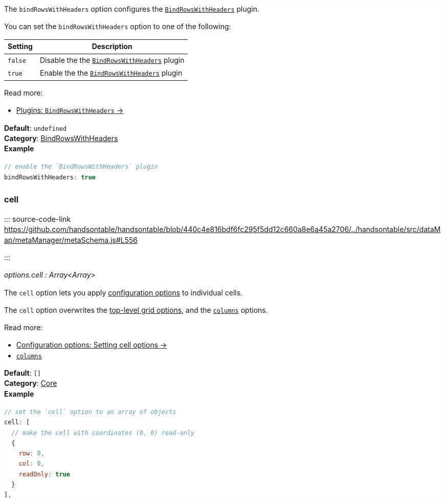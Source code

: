 The `bindRowsWithHeaders` option configures the [`BindRowsWithHeaders`](@/api/bindRowsWithHeaders.md) plugin.

You can set the `bindRowsWithHeaders` option to one of the following:

| Setting | Description                                                                  |
| ------- | ---------------------------------------------------------------------------- |
| `false` | Disable the the [`BindRowsWithHeaders`](@/api/bindRowsWithHeaders.md) plugin |
| `true`  | Enable the the [`BindRowsWithHeaders`](@/api/bindRowsWithHeaders.md) plugin  |

Read more:
- [Plugins: `BindRowsWithHeaders` &#8594;](@/api/bindRowsWithHeaders.md)

**Default**: <code>undefined</code>  
**Category**: [BindRowsWithHeaders](@/api/bindRowsWithHeaders.md)  
**Example**  
```js
// enable the `BindRowsWithHeaders` plugin
bindRowsWithHeaders: true
```


### cell
  
::: source-code-link https://github.com/handsontable/handsontable/blob/440c4e816bdf6fc295f5dd12c660a8e6a45a2706/../handsontable/src/dataMap/metaManager/metaSchema.js#L556

:::

_options.cell : Array&lt;Array&gt;_

The `cell` option lets you apply [configuration options](@/guides/getting-started/setting-options.md) to individual cells.

The `cell` option overwrites the [top-level grid options](@/guides/getting-started/setting-options.md#setting-grid-options),
and the [`columns`](#columns) options.

Read more:
- [Configuration options: Setting cell options &#8594;](@/guides/getting-started/setting-options.md#setting-cell-options)
- [`columns`](#columns)

**Default**: <code>[]</code>  
**Category**: [Core](@/api/core.md)  
**Example**  
```js
// set the `cell` option to an array of objects
cell: [
  // make the cell with coordinates (0, 0) read-only
  {
    row: 0,
    col: 0,
    readOnly: true
  }
],
```
